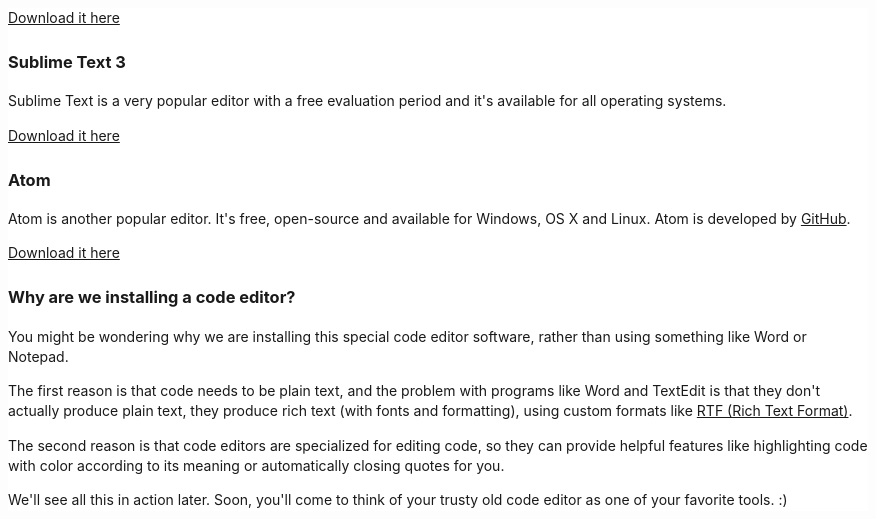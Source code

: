 [Download it here](https://www.google.com/url?q=https://wiki.gnome.org/Apps/Gedit%23Download\&sa=D\&source=editors\&ust=1694503000536249\&usg=AOvVaw1c5Ra\_kEHQUuNztOdASsBd)

### Sublime Text 3 <a href="#h.x6yn389lfr7a" id="h.x6yn389lfr7a"></a>

Sublime Text is a very popular editor with a free evaluation period and it's available for all operating systems.

[Download it here](https://www.google.com/url?q=https://www.sublimetext.com/3\&sa=D\&source=editors\&ust=1694503000536759\&usg=AOvVaw2iA1Q2VQeiqqOPc9OV\_EsC)

### Atom <a href="#h.evu8h6dy9q3r" id="h.evu8h6dy9q3r"></a>

Atom is another popular editor. It's free, open-source and available for Windows, OS X and Linux. Atom is developed by [GitHub](https://www.google.com/url?q=https://github.com/\&sa=D\&source=editors\&ust=1694503000537156\&usg=AOvVaw0\_mkg5UoaBc8mvaI1eAzX5).

[Download it here](https://www.google.com/url?q=https://atom.io/\&sa=D\&source=editors\&ust=1694503000537339\&usg=AOvVaw0g2byHxzlSE\_frwKG\_RLa1)

### Why are we installing a code editor? <a href="#h.hpfl2xe2ddde" id="h.hpfl2xe2ddde"></a>

You might be wondering why we are installing this special code editor software, rather than using something like Word or Notepad.

The first reason is that code needs to be plain text, and the problem with programs like Word and TextEdit is that they don't actually produce plain text, they produce rich text (with fonts and formatting), using custom formats like [RTF (Rich Text Format)](https://www.google.com/url?q=https://en.wikipedia.org/wiki/Rich\_Text\_Format\&sa=D\&source=editors\&ust=1694503000538105\&usg=AOvVaw0AoBooe-5JFm739VDhqhQm).

The second reason is that code editors are specialized for editing code, so they can provide helpful features like highlighting code with color according to its meaning or automatically closing quotes for you.

We'll see all this in action later. Soon, you'll come to think of your trusty old code editor as one of your favorite tools. :)
